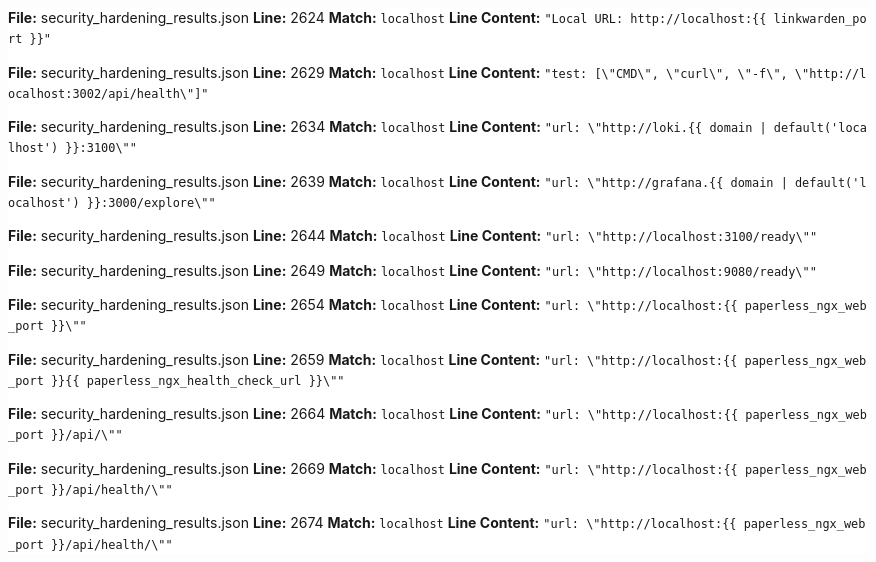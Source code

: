 **File:** security_hardening_results.json
**Line:** 2624
**Match:** `localhost`
**Line Content:** `"Local URL: http://localhost:{{ linkwarden_port }}"`

**File:** security_hardening_results.json
**Line:** 2629
**Match:** `localhost`
**Line Content:** `"test: [\"CMD\", \"curl\", \"-f\", \"http://localhost:3002/api/health\"]"`

**File:** security_hardening_results.json
**Line:** 2634
**Match:** `localhost`
**Line Content:** `"url: \"http://loki.{{ domain | default('localhost') }}:3100\""`

**File:** security_hardening_results.json
**Line:** 2639
**Match:** `localhost`
**Line Content:** `"url: \"http://grafana.{{ domain | default('localhost') }}:3000/explore\""`

**File:** security_hardening_results.json
**Line:** 2644
**Match:** `localhost`
**Line Content:** `"url: \"http://localhost:3100/ready\""`

**File:** security_hardening_results.json
**Line:** 2649
**Match:** `localhost`
**Line Content:** `"url: \"http://localhost:9080/ready\""`

**File:** security_hardening_results.json
**Line:** 2654
**Match:** `localhost`
**Line Content:** `"url: \"http://localhost:{{ paperless_ngx_web_port }}\""`

**File:** security_hardening_results.json
**Line:** 2659
**Match:** `localhost`
**Line Content:** `"url: \"http://localhost:{{ paperless_ngx_web_port }}{{ paperless_ngx_health_check_url }}\""`

**File:** security_hardening_results.json
**Line:** 2664
**Match:** `localhost`
**Line Content:** `"url: \"http://localhost:{{ paperless_ngx_web_port }}/api/\""`

**File:** security_hardening_results.json
**Line:** 2669
**Match:** `localhost`
**Line Content:** `"url: \"http://localhost:{{ paperless_ngx_web_port }}/api/health/\""`

**File:** security_hardening_results.json
**Line:** 2674
**Match:** `localhost`
**Line Content:** `"url: \"http://localhost:{{ paperless_ngx_web_port }}/api/health/\""`
